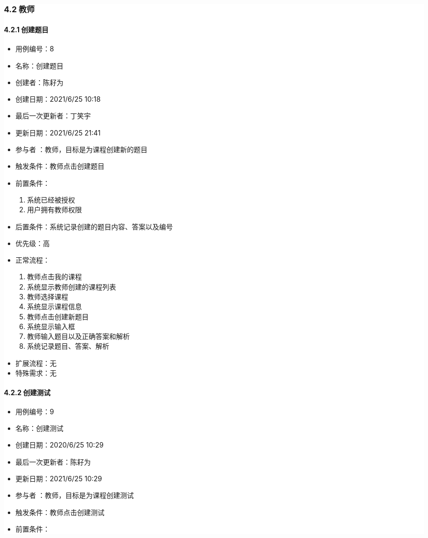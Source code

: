 ### 4.2 教师

#### 4.2.1 创建题目

- 用例编号：8

- 名称：创建题目                                             

- 创建者：陈耔为

- 创建日期：2021/6/25 10:18

- 最后一次更新者：丁笑宇

- 更新日期：2021/6/25 21:41

- 参与者 ：教师，目标是为课程创建新的题目

- 触发条件：教师点击创建题目

- 前置条件：

  1. 系统已经被授权
  2. 用户拥有教师权限

- 后置条件：系统记录创建的题目内容、答案以及编号

- 优先级：高

- 正常流程：

  1. 教师点击我的课程
  2. 系统显示教师创建的课程列表
  3. 教师选择课程
  4. 系统显示课程信息
  5. 教师点击创建新题目
  6. 系统显示输入框
  7. 教师输入题目以及正确答案和解析
  8. 系统记录题目、答案、解析

* 扩展流程：无
* 特殊需求：无

#### 4.2.2 创建测试

* 用例编号：9

* 名称：创建测试

* 创建日期：2020/6/25 10:29

* 最后一次更新者：陈耔为

* 更新日期：2021/6/25 10:29

* 参与者 ：教师，目标是为课程创建测试

* 触发条件：教师点击创建测试

* 前置条件：
